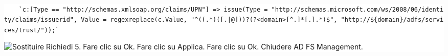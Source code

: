         `c:[Type == "http://schemas.xmlsoap.org/claims/UPN"] => issue(Type = "http://schemas.microsoft.com/ws/2008/06/identity/claims/issuerid", Value = regexreplace(c.Value, "^((.*)([.|@]))?(?<domain>[^.]*[.].*)$", "http://${domain}/adfs/services/trust/"));`
    
![Sostituire Richiedi](./media/active-directory-multiple-domains/sub2.png)
5.  Fare clic su Ok.  Fare clic su Applica.  Fare clic su Ok.  Chiudere AD FS Management.

